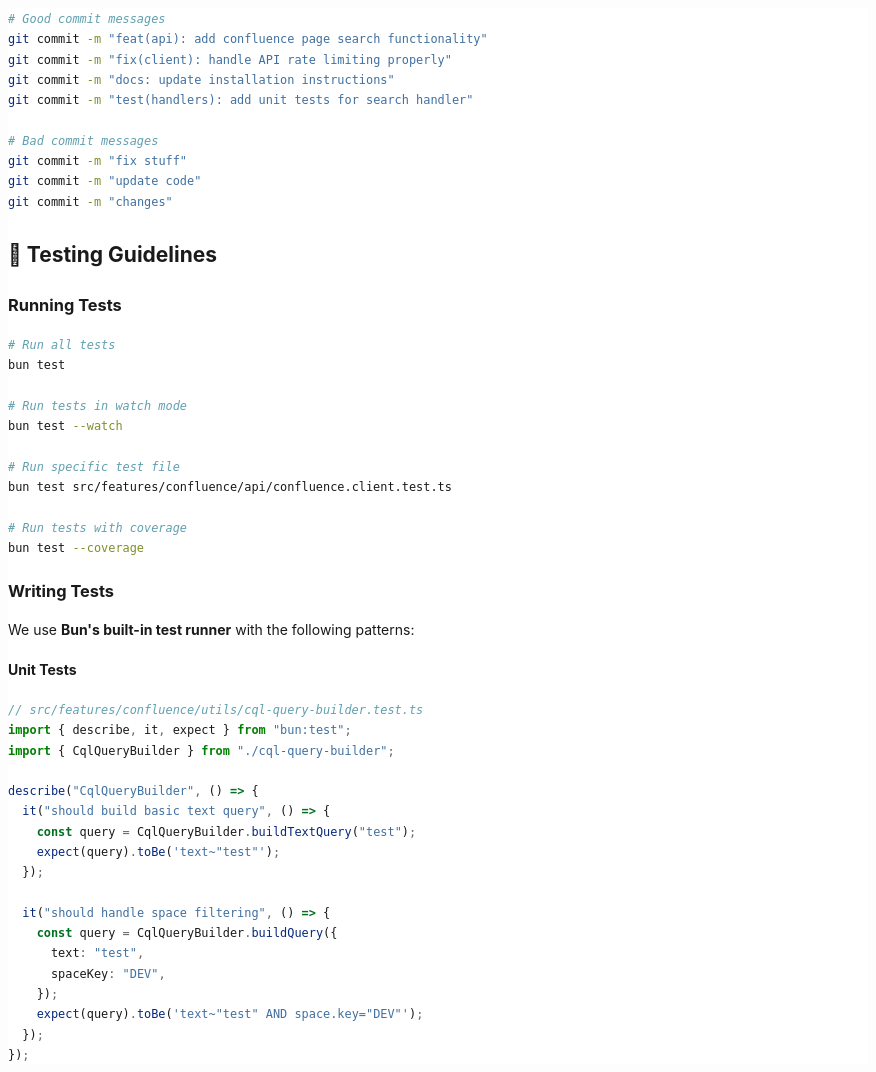 ```bash
# Good commit messages
git commit -m "feat(api): add confluence page search functionality"
git commit -m "fix(client): handle API rate limiting properly"
git commit -m "docs: update installation instructions"
git commit -m "test(handlers): add unit tests for search handler"

# Bad commit messages
git commit -m "fix stuff"
git commit -m "update code"
git commit -m "changes"
```

## 🧪 Testing Guidelines

### Running Tests

```bash
# Run all tests
bun test

# Run tests in watch mode
bun test --watch

# Run specific test file
bun test src/features/confluence/api/confluence.client.test.ts

# Run tests with coverage
bun test --coverage
```

### Writing Tests

We use **Bun's built-in test runner** with the following patterns:

#### Unit Tests

```typescript
// src/features/confluence/utils/cql-query-builder.test.ts
import { describe, it, expect } from "bun:test";
import { CqlQueryBuilder } from "./cql-query-builder";

describe("CqlQueryBuilder", () => {
  it("should build basic text query", () => {
    const query = CqlQueryBuilder.buildTextQuery("test");
    expect(query).toBe('text~"test"');
  });

  it("should handle space filtering", () => {
    const query = CqlQueryBuilder.buildQuery({
      text: "test",
      spaceKey: "DEV",
    });
    expect(query).toBe('text~"test" AND space.key="DEV"');
  });
});
```
